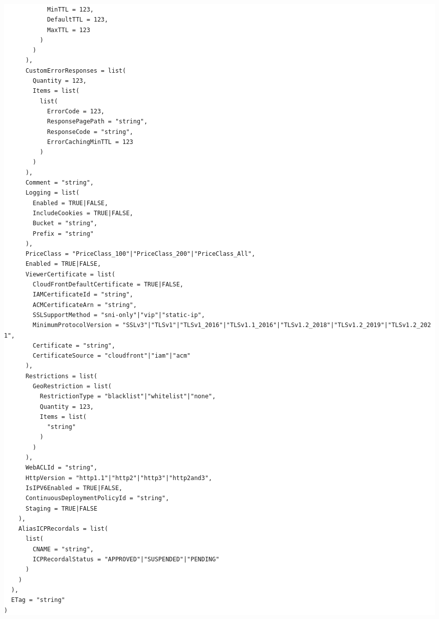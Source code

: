                 MinTTL = 123,
                DefaultTTL = 123,
                MaxTTL = 123
              )
            )
          ),
          CustomErrorResponses = list(
            Quantity = 123,
            Items = list(
              list(
                ErrorCode = 123,
                ResponsePagePath = "string",
                ResponseCode = "string",
                ErrorCachingMinTTL = 123
              )
            )
          ),
          Comment = "string",
          Logging = list(
            Enabled = TRUE|FALSE,
            IncludeCookies = TRUE|FALSE,
            Bucket = "string",
            Prefix = "string"
          ),
          PriceClass = "PriceClass_100"|"PriceClass_200"|"PriceClass_All",
          Enabled = TRUE|FALSE,
          ViewerCertificate = list(
            CloudFrontDefaultCertificate = TRUE|FALSE,
            IAMCertificateId = "string",
            ACMCertificateArn = "string",
            SSLSupportMethod = "sni-only"|"vip"|"static-ip",
            MinimumProtocolVersion = "SSLv3"|"TLSv1"|"TLSv1_2016"|"TLSv1.1_2016"|"TLSv1.2_2018"|"TLSv1.2_2019"|"TLSv1.2_2021",
            Certificate = "string",
            CertificateSource = "cloudfront"|"iam"|"acm"
          ),
          Restrictions = list(
            GeoRestriction = list(
              RestrictionType = "blacklist"|"whitelist"|"none",
              Quantity = 123,
              Items = list(
                "string"
              )
            )
          ),
          WebACLId = "string",
          HttpVersion = "http1.1"|"http2"|"http3"|"http2and3",
          IsIPV6Enabled = TRUE|FALSE,
          ContinuousDeploymentPolicyId = "string",
          Staging = TRUE|FALSE
        ),
        AliasICPRecordals = list(
          list(
            CNAME = "string",
            ICPRecordalStatus = "APPROVED"|"SUSPENDED"|"PENDING"
          )
        )
      ),
      ETag = "string"
    )
